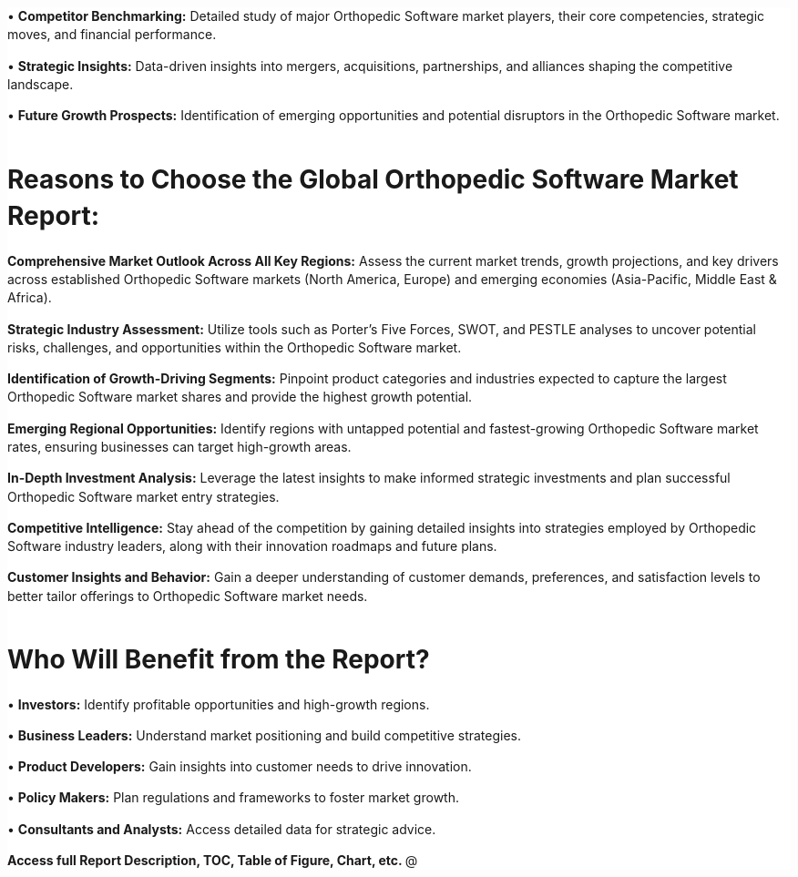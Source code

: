 • <strong>Competitor Benchmarking:</strong> Detailed study of major Orthopedic Software market players, their core competencies, strategic moves, and financial performance.

• <strong>Strategic Insights:</strong> Data-driven insights into mergers, acquisitions, partnerships, and alliances shaping the competitive landscape.

• <strong>Future Growth Prospects:</strong> Identification of emerging opportunities and potential disruptors in the Orthopedic Software market.

# <strong>Reasons to Choose the Global Orthopedic Software Market Report:</strong>

<strong>Comprehensive Market Outlook Across All Key Regions:</strong>
Assess the current market trends, growth projections, and key drivers across established Orthopedic Software markets (North America, Europe) and emerging economies (Asia-Pacific, Middle East & Africa).

<strong>Strategic Industry Assessment:</strong>
Utilize tools such as Porter’s Five Forces, SWOT, and PESTLE analyses to uncover potential risks, challenges, and opportunities within the Orthopedic Software market.

<strong>Identification of Growth-Driving Segments:</strong>
Pinpoint product categories and industries expected to capture the largest Orthopedic Software market shares and provide the highest growth potential.

<strong>Emerging Regional Opportunities:</strong>
Identify regions with untapped potential and fastest-growing Orthopedic Software market rates, ensuring businesses can target high-growth areas.

<strong>In-Depth Investment Analysis:</strong>
Leverage the latest insights to make informed strategic investments and plan successful Orthopedic Software market entry strategies.

<strong>Competitive Intelligence:</strong>
Stay ahead of the competition by gaining detailed insights into strategies employed by Orthopedic Software industry leaders, along with their innovation roadmaps and future plans.

<strong>Customer Insights and Behavior:</strong>
Gain a deeper understanding of customer demands, preferences, and satisfaction levels to better tailor offerings to Orthopedic Software market needs.

# <strong>Who Will Benefit from the Report?</strong>

• <strong>Investors:</strong> Identify profitable opportunities and high-growth regions.

• <strong>Business Leaders:</strong> Understand market positioning and build competitive strategies.

• <strong>Product Developers:</strong> Gain insights into customer needs to drive innovation.

• <strong>Policy Makers:</strong> Plan regulations and frameworks to foster market growth.

• <strong>Consultants and Analysts:</strong> Access detailed data for strategic advice.
</ul>
<strong>Access full Report Description, TOC, Table of Figure, Chart, etc. </strong>@  <a href= style=color:#0000ff;></a></font>
